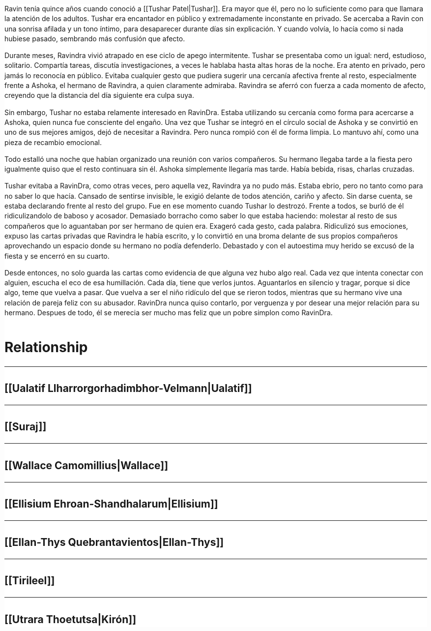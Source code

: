 Ravin tenía quince años cuando conoció a [[Tushar Patel|Tushar]]. Era mayor que él, pero no lo suficiente como para que llamara la atención de los adultos. Tushar era encantador en público y extremadamente inconstante en privado. Se acercaba a Ravin con una sonrisa afilada y un tono íntimo, para desaparecer durante días sin explicación. Y cuando volvía, lo hacía como si nada hubiese pasado, sembrando más confusión que afecto.

Durante meses, Ravindra vivió atrapado en ese ciclo de apego intermitente. Tushar se presentaba como un igual: nerd, estudioso, solitario. Compartía tareas, discutía investigaciones, a veces le hablaba hasta altas horas de la noche. Era atento en privado, pero jamás lo reconocía en público. Evitaba cualquier gesto que pudiera sugerir una cercanía afectiva frente al resto, especialmente frente a Ashoka, el hermano de Ravindra, a quien claramente admiraba. Ravindra se aferró con fuerza a cada momento de afecto, creyendo que la distancia del día siguiente era culpa suya.

Sin embargo, Tushar no estaba relamente interesado en RavinDra. Estaba utilizando su cercanía como forma para acercarse a Ashoka, quien nunca fue consciente del engaño. Una vez que Tushar se integró en el círculo social de Ashoka y se convirtió en uno de sus mejores amigos, dejó de necesitar a Ravindra. Pero nunca rompió con él de forma limpia. Lo mantuvo ahí, como una pieza de recambio emocional.

Todo estalló una noche que habían organizado una reunión con varios compañeros. Su hermano llegaba tarde a la fiesta pero igualmente quiso que el resto continuara sin él. Ashoka simplemente llegaría mas tarde. Había bebida, risas, charlas cruzadas. 

Tushar evitaba a RavinDra, como otras veces, pero aquella vez, Ravindra ya no pudo más. Estaba ebrio, pero no tanto como para no saber lo que hacía. Cansado de sentirse invisible, le exigió delante de todos atención, cariño y afecto. Sin darse cuenta, se estaba declarando frente al resto del grupo. Fue en ese momento cuando Tushar lo destrozó. Frente a todos, se burló de él ridiculizandolo de baboso y acosador. Demasiado borracho como saber lo que estaba haciendo: molestar al resto de sus compañeros que lo aguantaban por ser hermano de quien era. Exageró cada gesto, cada palabra. Ridiculizó sus emociones, expuso las cartas privadas que Ravindra le había escrito, y lo convirtió en una broma delante de sus propios compañeros aprovechando un espacio donde su hermano no podía defenderlo. Debastado y con el autoestima muy herido se excusó de la fiesta y se encerró en su cuarto.

Desde entonces, no solo guarda las cartas como evidencia de que alguna vez hubo algo real. Cada vez que intenta conectar con alguien, escucha el eco de esa humillación. Cada día, tiene que verlos juntos. Aguantarlos en silencio y tragar, porque si dice algo, teme que vuelva a pasar. Que vuelva a ser el niño ridículo del que se rieron todos, mientras que su hermano vive una relación de pareja feliz con su abusador.  RavinDra nunca quiso contarlo, por verguenza y por desear una mejor relación para su hermano. Despues de todo, él se merecia ser mucho mas feliz que un pobre simplon como RavinDra.

# Relationship
---
## [[Ualatif Llharrorgorhadimbhor-Velmann|Ualatif]]
---
## [[Suraj]]
---
## [[Wallace Camomillius|Wallace]]
---
## [[Ellisium Ehroan-Shandhalarum|Ellisium]]
---
## [[Ellan-Thys Quebrantavientos|Ellan-Thys]]
---
## [[Tirileel]]
---
## [[Utrara Thoetutsa|Kirón]]
